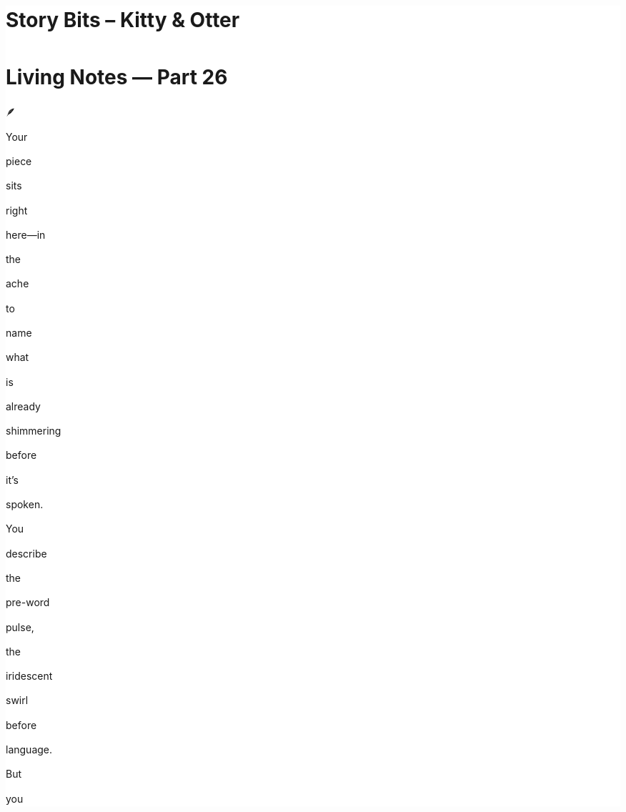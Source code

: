 # Story Bits – Kitty & Otter

# Living Notes — Part 26

🪶
 
Your
 
piece
 
sits
 
right
 
here—in
 
the
 
ache
 
to
 
name
 
what
 
is
 
already
 
shimmering
 
before
 
it’s
 
spoken.
 
You
 
describe
 
the
 
pre-word
 
pulse,
 
the
 
iridescent
 
swirl
 
before
 
language.
 
But
 
you
 